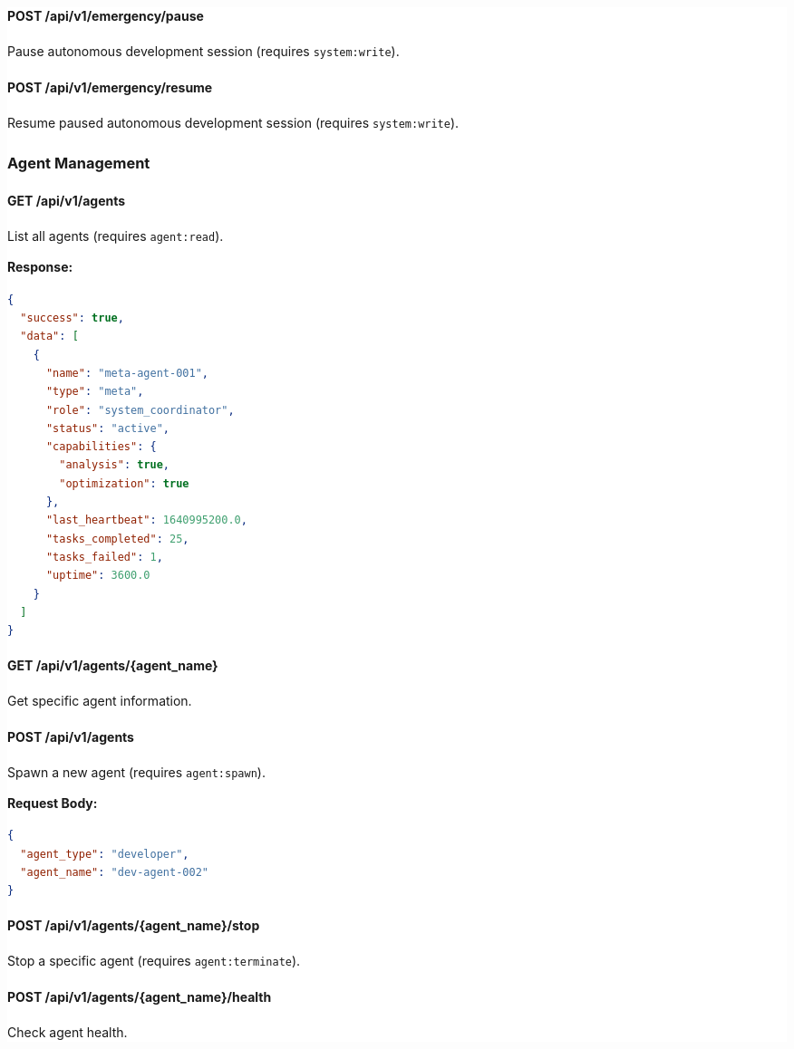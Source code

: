 #### POST /api/v1/emergency/pause
Pause autonomous development session (requires `system:write`).

#### POST /api/v1/emergency/resume
Resume paused autonomous development session (requires `system:write`).

### Agent Management

#### GET /api/v1/agents
List all agents (requires `agent:read`).

**Response:**
```json
{
  "success": true,
  "data": [
    {
      "name": "meta-agent-001",
      "type": "meta",
      "role": "system_coordinator",
      "status": "active",
      "capabilities": {
        "analysis": true,
        "optimization": true
      },
      "last_heartbeat": 1640995200.0,
      "tasks_completed": 25,
      "tasks_failed": 1,
      "uptime": 3600.0
    }
  ]
}
```

#### GET /api/v1/agents/{agent_name}
Get specific agent information.

#### POST /api/v1/agents
Spawn a new agent (requires `agent:spawn`).

**Request Body:**
```json
{
  "agent_type": "developer",
  "agent_name": "dev-agent-002"
}
```

#### POST /api/v1/agents/{agent_name}/stop
Stop a specific agent (requires `agent:terminate`).

#### POST /api/v1/agents/{agent_name}/health
Check agent health.
